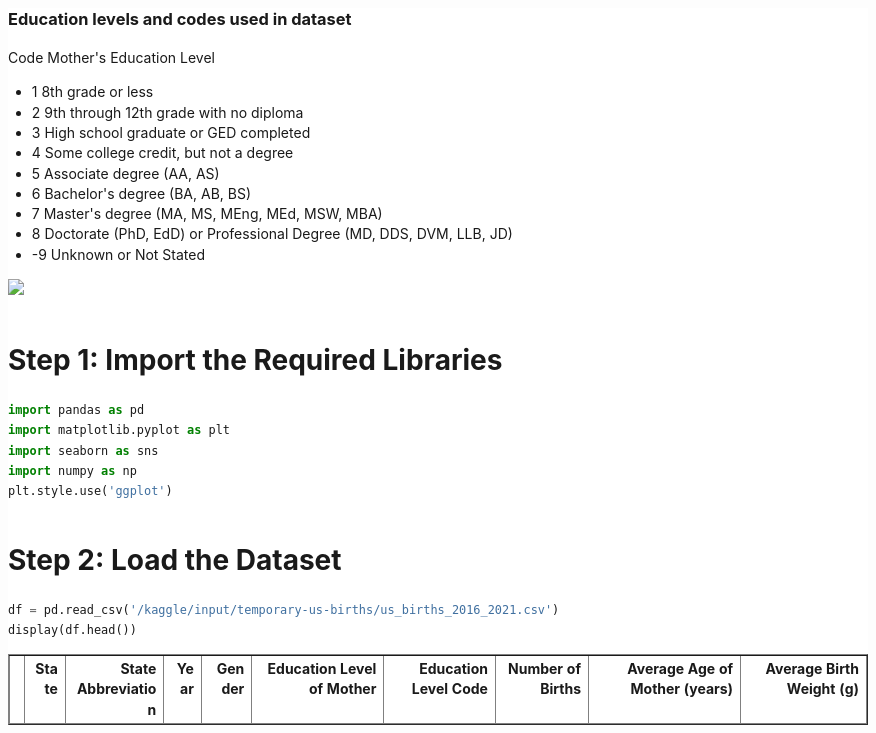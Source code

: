 ### Education levels and codes used in dataset
Code	Mother's Education Level
* 1	8th grade or less
* 2	9th through 12th grade with no diploma
* 3	High school graduate or GED completed
* 4	Some college credit, but not a degree
* 5	Associate degree (AA, AS)
* 6	Bachelor's degree (BA, AB, BS)
* 7	Master's degree (MA, MS, MEng, MEd, MSW, MBA)
* 8	Doctorate (PhD, EdD) or Professional Degree (MD, DDS, DVM, LLB, JD)
* -9	Unknown or Not Stated


![](https://www.pngitem.com/pimgs/b/508-5089961_text-decoration-png.png)

# Step 1: Import the Required Libraries


```python
import pandas as pd
import matplotlib.pyplot as plt
import seaborn as sns
import numpy as np
plt.style.use('ggplot')

```

# Step 2: Load the Dataset


```python
df = pd.read_csv('/kaggle/input/temporary-us-births/us_births_2016_2021.csv')
display(df.head())
```


<div>
<style scoped>
    .dataframe tbody tr th:only-of-type {
        vertical-align: middle;
    }

    .dataframe tbody tr th {
        vertical-align: top;
    }

    .dataframe thead th {
        text-align: right;
    }
</style>
<table border="1" class="dataframe">
  <thead>
    <tr style="text-align: right;">
      <th></th>
      <th>State</th>
      <th>State Abbreviation</th>
      <th>Year</th>
      <th>Gender</th>
      <th>Education Level of Mother</th>
      <th>Education Level Code</th>
      <th>Number of Births</th>
      <th>Average Age of Mother (years)</th>
      <th>Average Birth Weight (g)</th>
    </tr>
  </thead>
